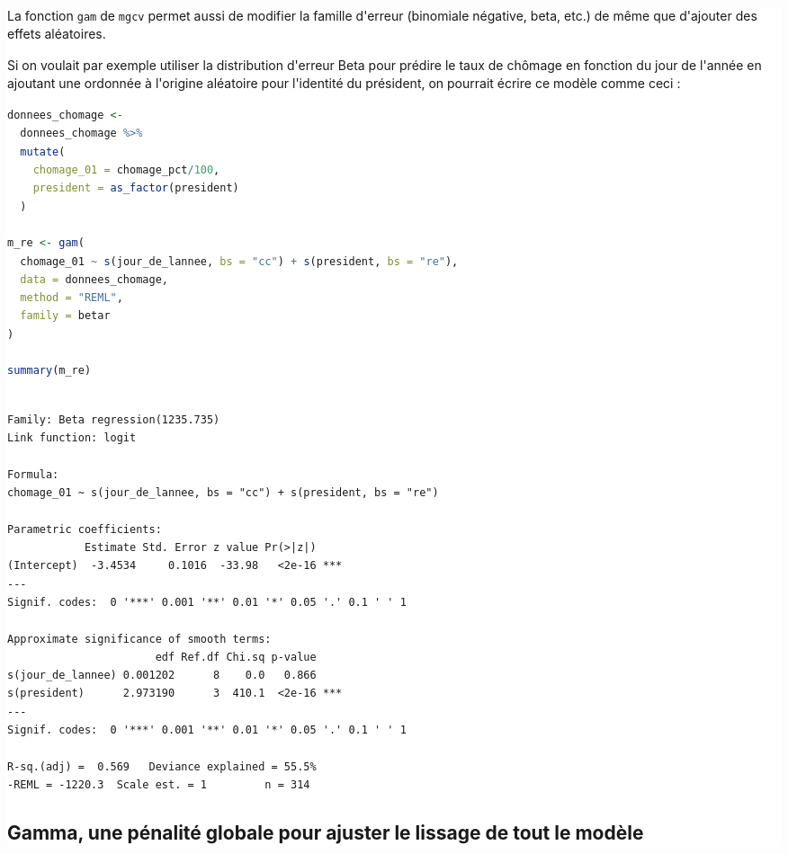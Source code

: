 La fonction `gam` de `mgcv` permet aussi de modifier la famille d'erreur (binomiale négative, beta, etc.) de même que d'ajouter des effets aléatoires.

Si on voulait par exemple utiliser la distribution d'erreur Beta pour prédire le taux de chômage en fonction du jour de l'année en ajoutant une ordonnée à l'origine aléatoire pour l'identité du président, on pourrait écrire ce modèle comme ceci : 

```r
donnees_chomage <- 
  donnees_chomage %>% 
  mutate(
    chomage_01 = chomage_pct/100,
    president = as_factor(president)
  )

m_re <- gam(
  chomage_01 ~ s(jour_de_lannee, bs = "cc") + s(president, bs = "re"),
  data = donnees_chomage,
  method = "REML",
  family = betar
)

summary(m_re)
```

```

Family: Beta regression(1235.735) 
Link function: logit 

Formula:
chomage_01 ~ s(jour_de_lannee, bs = "cc") + s(president, bs = "re")

Parametric coefficients:
            Estimate Std. Error z value Pr(>|z|)    
(Intercept)  -3.4534     0.1016  -33.98   <2e-16 ***
---
Signif. codes:  0 '***' 0.001 '**' 0.01 '*' 0.05 '.' 0.1 ' ' 1

Approximate significance of smooth terms:
                       edf Ref.df Chi.sq p-value    
s(jour_de_lannee) 0.001202      8    0.0   0.866    
s(president)      2.973190      3  410.1  <2e-16 ***
---
Signif. codes:  0 '***' 0.001 '**' 0.01 '*' 0.05 '.' 0.1 ' ' 1

R-sq.(adj) =  0.569   Deviance explained = 55.5%
-REML = -1220.3  Scale est. = 1         n = 314
```

## Gamma, une pénalité globale pour ajuster le lissage de tout le modèle
